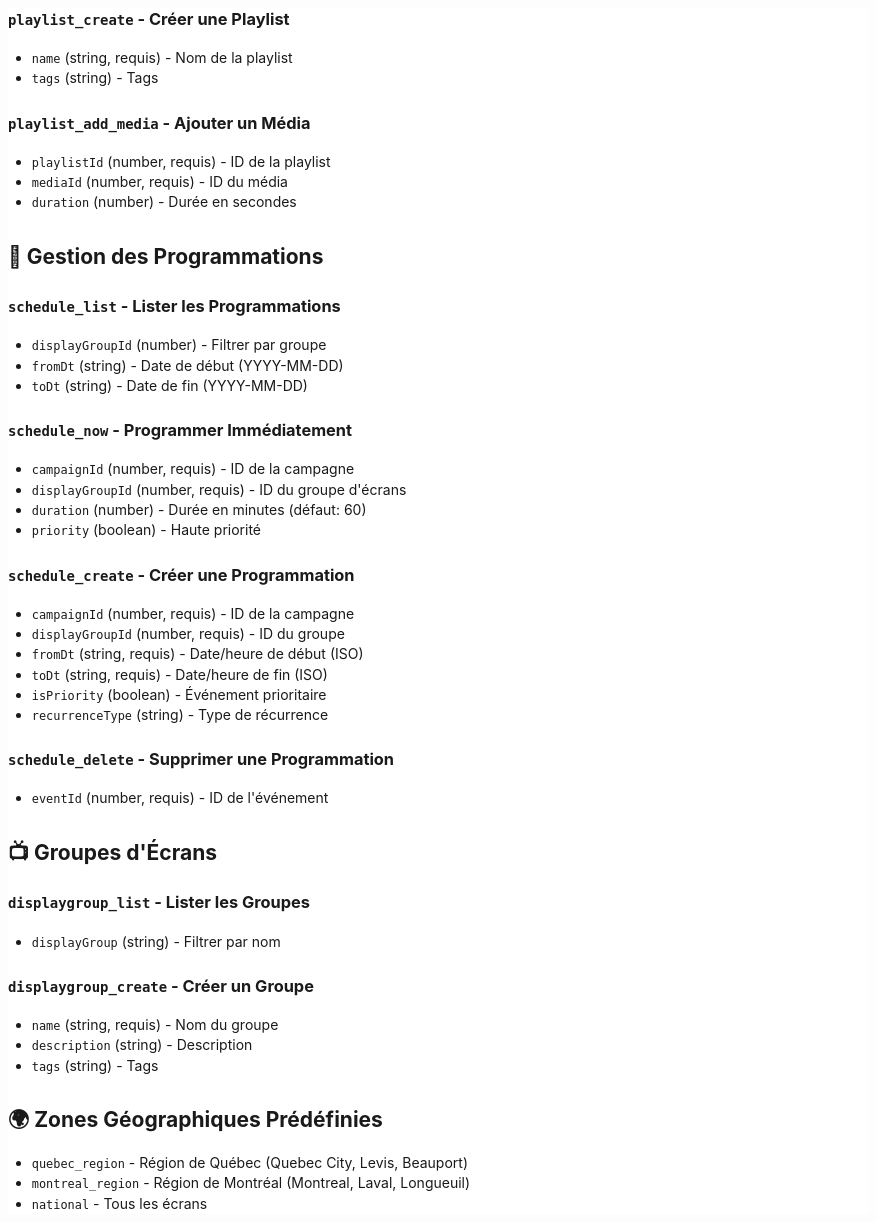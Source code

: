 ### `playlist_create` - Créer une Playlist
- `name` (string, requis) - Nom de la playlist
- `tags` (string) - Tags

### `playlist_add_media` - Ajouter un Média
- `playlistId` (number, requis) - ID de la playlist
- `mediaId` (number, requis) - ID du média
- `duration` (number) - Durée en secondes

## 📅 Gestion des Programmations

### `schedule_list` - Lister les Programmations
- `displayGroupId` (number) - Filtrer par groupe
- `fromDt` (string) - Date de début (YYYY-MM-DD)
- `toDt` (string) - Date de fin (YYYY-MM-DD)

### `schedule_now` - Programmer Immédiatement
- `campaignId` (number, requis) - ID de la campagne
- `displayGroupId` (number, requis) - ID du groupe d'écrans
- `duration` (number) - Durée en minutes (défaut: 60)
- `priority` (boolean) - Haute priorité

### `schedule_create` - Créer une Programmation
- `campaignId` (number, requis) - ID de la campagne
- `displayGroupId` (number, requis) - ID du groupe
- `fromDt` (string, requis) - Date/heure de début (ISO)
- `toDt` (string, requis) - Date/heure de fin (ISO)
- `isPriority` (boolean) - Événement prioritaire
- `recurrenceType` (string) - Type de récurrence

### `schedule_delete` - Supprimer une Programmation
- `eventId` (number, requis) - ID de l'événement

## 📺 Groupes d'Écrans

### `displaygroup_list` - Lister les Groupes
- `displayGroup` (string) - Filtrer par nom

### `displaygroup_create` - Créer un Groupe
- `name` (string, requis) - Nom du groupe
- `description` (string) - Description
- `tags` (string) - Tags

## 🌍 Zones Géographiques Prédéfinies

- `quebec_region` - Région de Québec (Quebec City, Levis, Beauport)
- `montreal_region` - Région de Montréal (Montreal, Laval, Longueuil)  
- `national` - Tous les écrans
